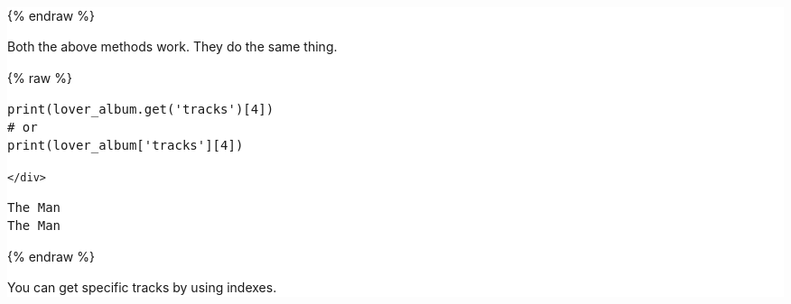 </div>

</div>
</div>

</div>
    {% endraw %}

<div class="cell border-box-sizing text_cell rendered"><div class="inner_cell">
<div class="text_cell_render border-box-sizing rendered_html">
<p>Both the above methods work. They do the same thing.</p>

</div>
</div>
</div>
    {% raw %}
    
<div class="cell border-box-sizing code_cell rendered">
<div class="input">

<div class="inner_cell">
    <div class="input_area">
<div class=" highlight hl-ipython3"><pre><span></span><span class="nb">print</span><span class="p">(</span><span class="n">lover_album</span><span class="o">.</span><span class="n">get</span><span class="p">(</span><span class="s1">&#39;tracks&#39;</span><span class="p">)[</span><span class="mi">4</span><span class="p">])</span>
<span class="c1"># or</span>
<span class="nb">print</span><span class="p">(</span><span class="n">lover_album</span><span class="p">[</span><span class="s1">&#39;tracks&#39;</span><span class="p">][</span><span class="mi">4</span><span class="p">])</span>
</pre></div>

    </div>
</div>
</div>

<div class="output_wrapper">
<div class="output">

<div class="output_area">

<div class="output_subarea output_stream output_stdout output_text">
<pre>The Man
The Man
</pre>
</div>
</div>

</div>
</div>

</div>
    {% endraw %}

<div class="cell border-box-sizing text_cell rendered"><div class="inner_cell">
<div class="text_cell_render border-box-sizing rendered_html">
<p>You can get specific tracks by using indexes.</p>
